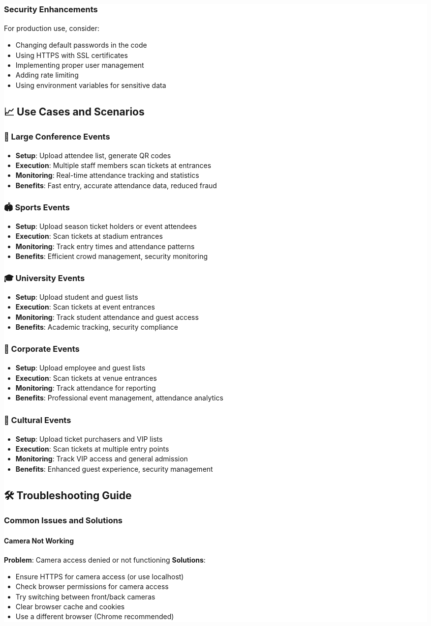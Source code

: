 ### Security Enhancements
For production use, consider:
- Changing default passwords in the code
- Using HTTPS with SSL certificates
- Implementing proper user management
- Adding rate limiting
- Using environment variables for sensitive data

## 📈 Use Cases and Scenarios

### 🎪 Large Conference Events
- **Setup**: Upload attendee list, generate QR codes
- **Execution**: Multiple staff members scan tickets at entrances
- **Monitoring**: Real-time attendance tracking and statistics
- **Benefits**: Fast entry, accurate attendance data, reduced fraud

### 🏟️ Sports Events
- **Setup**: Upload season ticket holders or event attendees
- **Execution**: Scan tickets at stadium entrances
- **Monitoring**: Track entry times and attendance patterns
- **Benefits**: Efficient crowd management, security monitoring

### 🎓 University Events
- **Setup**: Upload student and guest lists
- **Execution**: Scan tickets at event entrances
- **Monitoring**: Track student attendance and guest access
- **Benefits**: Academic tracking, security compliance

### 🏢 Corporate Events
- **Setup**: Upload employee and guest lists
- **Execution**: Scan tickets at venue entrances
- **Monitoring**: Track attendance for reporting
- **Benefits**: Professional event management, attendance analytics

### 🎨 Cultural Events
- **Setup**: Upload ticket purchasers and VIP lists
- **Execution**: Scan tickets at multiple entry points
- **Monitoring**: Track VIP access and general admission
- **Benefits**: Enhanced guest experience, security management

## 🛠️ Troubleshooting Guide

### Common Issues and Solutions

#### Camera Not Working
**Problem**: Camera access denied or not functioning
**Solutions**:
- Ensure HTTPS for camera access (or use localhost)
- Check browser permissions for camera access
- Try switching between front/back cameras
- Clear browser cache and cookies
- Use a different browser (Chrome recommended)
